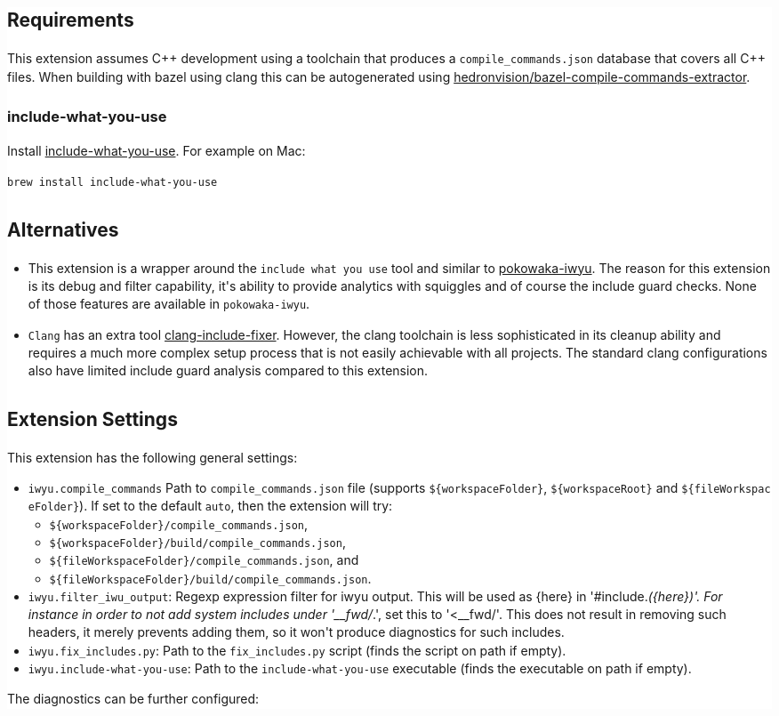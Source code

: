 ## Requirements

This extension assumes C++ development using a toolchain that produces a `compile_commands.json` database that
covers all C++ files. When building with bazel using clang this can be autogenerated using
[hedronvision/bazel-compile-commands-extractor](https://github.com/hedronvision/bazel-compile-commands-extractor).

### include-what-you-use

Install [include-what-you-use](https://include-what-you-use.org/). For example on Mac:

```sh
brew install include-what-you-use
```

## Alternatives

* This extension is a wrapper around the `include what you use` tool and similar to [pokowaka-iwyu](https://marketplace.visualstudio.com/items?itemName=pokowaka.pokowaka-iwyu). The reason for this extension is its debug and
filter capability, it's ability to provide analytics with squiggles and of course the include guard checks. None of those features are available in `pokowaka-iwyu`.

* `Clang` has an extra tool [clang-include-fixer](https://clang.llvm.org/extra/clang-include-fixer.html). However, the clang toolchain is less sophisticated in its cleanup ability and requires a much more complex setup process that is not
easily achievable with all projects. The standard clang configurations also have limited include guard analysis compared to this extension.

## Extension Settings

This extension has the following general settings:

- `iwyu.compile_commands` Path to `compile_commands.json` file (supports `${workspaceFolder}`,
  `${workspaceRoot}` and `${fileWorkspaceFolder}`). If set to the default `auto`, then the extension will try:
  - `${workspaceFolder}/compile_commands.json`,
  - `${workspaceFolder}/build/compile_commands.json`,
  - `${fileWorkspaceFolder}/compile_commands.json`, and
  - `${fileWorkspaceFolder}/build/compile_commands.json`.
- `iwyu.filter_iwu_output`: Regexp expression filter for iwyu output. This will be used as {here} in
  '#include.*({here})'. For instance in order to not add system includes under '__fwd/*.', set this to '<__fwd/'. This
  does not result in removing such headers, it merely prevents adding them, so it won't produce diagnostics for such includes.
- `iwyu.fix_includes.py`: Path to the `fix_includes.py` script (finds the script on path if empty).
- `iwyu.include-what-you-use`: Path to the `include-what-you-use` executable (finds the executable on path if empty).

The diagnostics can be further configured:
